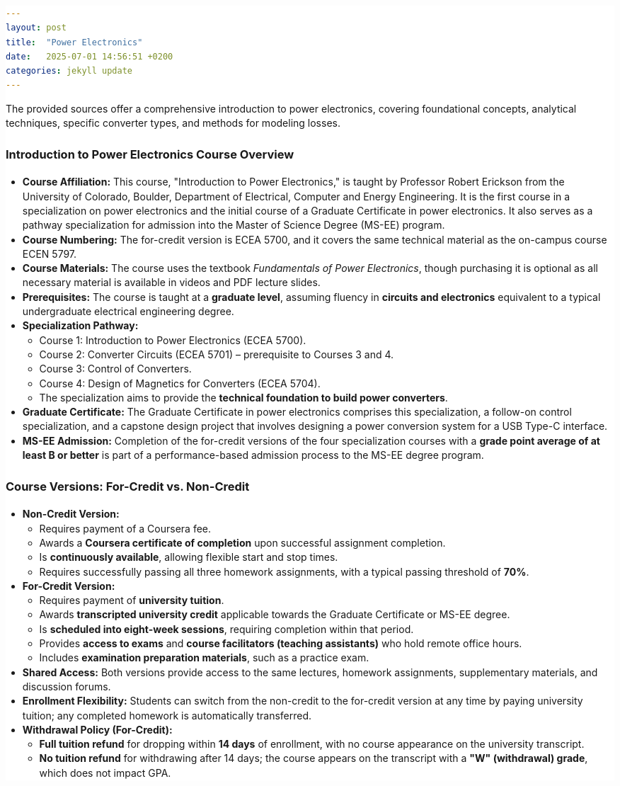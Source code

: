 ```yaml
---
layout: post
title:  "Power Electronics"
date:   2025-07-01 14:56:51 +0200
categories: jekyll update
---
```



The provided sources offer a comprehensive introduction to power electronics, covering foundational concepts, analytical techniques, specific converter types, and methods for modeling losses.

### **Introduction to Power Electronics Course Overview**

*   **Course Affiliation:** This course, "Introduction to Power Electronics," is taught by Professor Robert Erickson from the University of Colorado, Boulder, Department of Electrical, Computer and Energy Engineering. It is the first course in a specialization on power electronics and the initial course of a Graduate Certificate in power electronics. It also serves as a pathway specialization for admission into the Master of Science Degree (MS-EE) program.
*   **Course Numbering:** The for-credit version is ECEA 5700, and it covers the same technical material as the on-campus course ECEN 5797.
*   **Course Materials:** The course uses the textbook *Fundamentals of Power Electronics*, though purchasing it is optional as all necessary material is available in videos and PDF lecture slides.
*   **Prerequisites:** The course is taught at a **graduate level**, assuming fluency in **circuits and electronics** equivalent to a typical undergraduate electrical engineering degree.
*   **Specialization Pathway:**
    *   Course 1: Introduction to Power Electronics (ECEA 5700).
    *   Course 2: Converter Circuits (ECEA 5701) – prerequisite to Courses 3 and 4.
    *   Course 3: Control of Converters.
    *   Course 4: Design of Magnetics for Converters (ECEA 5704).
    *   The specialization aims to provide the **technical foundation to build power converters**.
*   **Graduate Certificate:** The Graduate Certificate in power electronics comprises this specialization, a follow-on control specialization, and a capstone design project that involves designing a power conversion system for a USB Type-C interface.
*   **MS-EE Admission:** Completion of the for-credit versions of the four specialization courses with a **grade point average of at least B or better** is part of a performance-based admission process to the MS-EE degree program.

### **Course Versions: For-Credit vs. Non-Credit**

*   **Non-Credit Version:**
    *   Requires payment of a Coursera fee.
    *   Awards a **Coursera certificate of completion** upon successful assignment completion.
    *   Is **continuously available**, allowing flexible start and stop times.
    *   Requires successfully passing all three homework assignments, with a typical passing threshold of **70%**.
*   **For-Credit Version:**
    *   Requires payment of **university tuition**.
    *   Awards **transcripted university credit** applicable towards the Graduate Certificate or MS-EE degree.
    *   Is **scheduled into eight-week sessions**, requiring completion within that period.
    *   Provides **access to exams** and **course facilitators (teaching assistants)** who hold remote office hours.
    *   Includes **examination preparation materials**, such as a practice exam.
*   **Shared Access:** Both versions provide access to the same lectures, homework assignments, supplementary materials, and discussion forums.
*   **Enrollment Flexibility:** Students can switch from the non-credit to the for-credit version at any time by paying university tuition; any completed homework is automatically transferred.
*   **Withdrawal Policy (For-Credit):**
    *   **Full tuition refund** for dropping within **14 days** of enrollment, with no course appearance on the university transcript.
    *   **No tuition refund** for withdrawing after 14 days; the course appears on the transcript with a **"W" (withdrawal) grade**, which does not impact GPA.